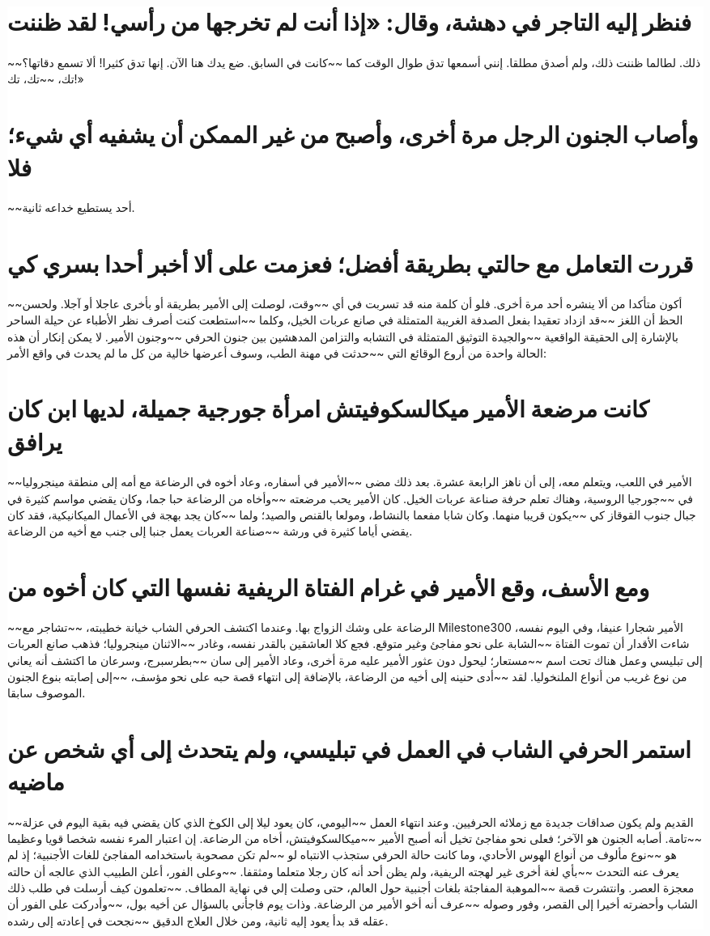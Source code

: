 # فنظر إليه التاجر في دهشة، وقال: «إذا أنت لم تخرجها من رأسي! لقد ظننت
~~ذلك. لطالما ظننت ذلك، ولم أصدق مطلقا. إنني أسمعها تدق طوال الوقت كما
~~كانت في السابق. ضع يدك هنا الآن. إنها تدق كثيرا! ألا تسمع دقاتها؟ تك،
~~تك، تك!»

# وأصاب الجنون الرجل مرة أخرى، وأصبح من غير الممكن أن يشفيه أي شيء؛ فلا
~~أحد يستطيع خداعه ثانية.

# قررت التعامل مع حالتي بطريقة أفضل؛ فعزمت على ألا أخبر أحدا بسري كي
~~أكون متأكدا من ألا ينشره أحد مرة أخرى. فلو أن كلمة منه قد تسربت في أي
~~وقت، لوصلت إلى الأمير بطريقة أو بأخرى عاجلا أو آجلا. ولحسن الحظ أن اللغز
~~قد ازداد تعقيدا بفعل الصدفة الغريبة المتمثلة في صانع عربات الخيل، وكلما
~~استطعت كنت أصرف نظر الأطباء عن حيلة الساحر بالإشارة إلى الحقيقة الواقعية
~~والجيدة التوثيق المتمثلة في التشابه والتزامن المدهشين بين جنون الحرفي
~~وجنون الأمير. لا يمكن إنكار أن هذه الحالة واحدة من أروع الوقائع التي
~~حدثت في مهنة الطب، وسوف أعرضها خالية من كل ما لم يحدث في واقع الأمر:

# كانت مرضعة الأمير ميكالسكوفيتش امرأة جورجية جميلة، لديها ابن كان يرافق
~~الأمير في اللعب، ويتعلم معه، إلى أن ناهز الرابعة عشرة. بعد ذلك مضى
~~الأمير في أسفاره، وعاد أخوه في الرضاعة مع أمه إلى منطقة مينجروليا في
~~جورجيا الروسية، وهناك تعلم حرفة صناعة عربات الخيل. كان الأمير يحب مرضعته
~~وأخاه من الرضاعة حبا جما، وكان يقضي مواسم كثيرة في جبال جنوب القوقاز كي
~~يكون قريبا منهما. وكان شابا مفعما بالنشاط، ومولعا بالقنص والصيد؛ ولما
~~كان يجد بهجة في الأعمال الميكانيكية، فقد كان يقضي أياما كثيرة في ورشة
~~صناعة العربات يعمل جنبا إلى جنب مع أخيه من الرضاعة.

# ومع الأسف، وقع الأمير في غرام الفتاة الريفية نفسها التي كان أخوه من
~~الرضاعة على وشك الزواج بها. وعندما اكتشف الحرفي الشاب خيانة خطيبته،
~~تشاجر مع  Milestone300  الأمير شجارا عنيفا، وفي اليوم نفسه، شاءت الأقدار أن تموت الفتاة
~~الشابة على نحو مفاجئ وغير متوقع. فجع كلا العاشقين بالقدر نفسه، وغادر
~~الاثنان مينجروليا؛ فذهب صانع العربات إلى تبليسي وعمل هناك تحت اسم
~~مستعار؛ ليحول دون عثور الأمير عليه مرة أخرى، وعاد الأمير إلى سان
~~بطرسبرج، وسرعان ما اكتشف أنه يعاني من نوع غريب من أنواع الملنخوليا. لقد
~~أدى حنينه إلى أخيه من الرضاعة، بالإضافة إلى انتهاء قصة حبه على نحو مؤسف،
~~إلى إصابته بنوع الجنون الموصوف سابقا.

# استمر الحرفي الشاب في العمل في تبليسي، ولم يتحدث إلى أي شخص عن ماضيه
~~القديم ولم يكون صداقات جديدة مع زملائه الحرفيين. وعند انتهاء العمل
~~اليومي، كان يعود ليلا إلى الكوخ الذي كان يقضي فيه بقية اليوم في عزلة
~~تامة. أصابه الجنون هو الآخر؛ فعلى نحو مفاجئ تخيل أنه أصبح الأمير
~~ميكالسكوفيتش، أخاه من الرضاعة. إن اعتبار المرء نفسه شخصا قويا وعظيما هو
~~نوع مألوف من أنواع الهوس الأحادي، وما كانت حالة الحرفي ستجذب الانتباه لو
~~لم تكن مصحوبة باستخدامه المفاجئ للغات الأجنبية؛ إذ لم يعرف عنه التحدث
~~بأي لغة أخرى غير لهجته الريفية، ولم يظن أحد أنه كان رجلا متعلما ومثقفا.
~~وعلى الفور، أعلن الطبيب الذي عالجه أن حالته معجزة العصر. وانتشرت قصة
~~الموهبة المفاجئة بلغات أجنبية حول العالم، حتى وصلت إلي في نهاية المطاف.
~~تعلمون كيف أرسلت في طلب ذلك الشاب وأحضرته أخيرا إلى القصر، وفور وصوله
~~عرف أنه أخو الأمير من الرضاعة. وذات يوم فاجأني بالسؤال عن أخيه بول،
~~وأدركت على الفور أن عقله قد بدأ يعود إليه ثانية، ومن خلال العلاج الدقيق
~~نجحت في إعادته إلى رشده.
